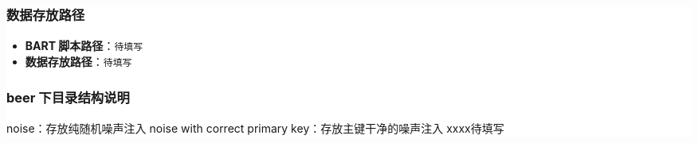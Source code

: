 ### 数据存放路径
- **BART 脚本路径**：`待填写`
- **数据存放路径**：`待填写`

### beer 下目录结构说明
noise：存放纯随机噪声注入
noise with correct primary key：存放主键干净的噪声注入
xxxx待填写